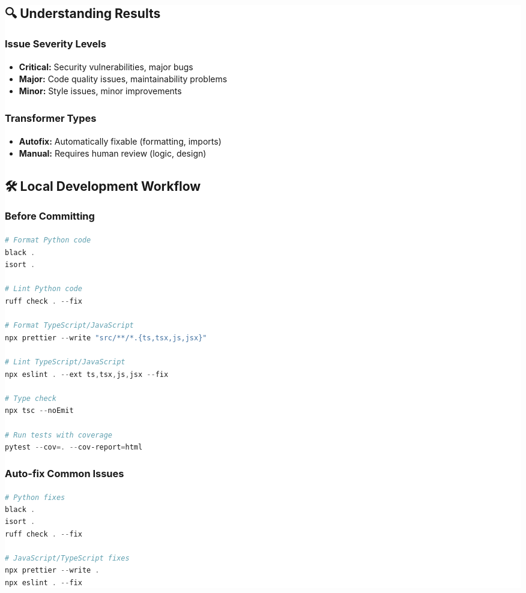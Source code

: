 ## 🔍 Understanding Results

### Issue Severity Levels

- **Critical:** Security vulnerabilities, major bugs
- **Major:** Code quality issues, maintainability problems
- **Minor:** Style issues, minor improvements

### Transformer Types

- **Autofix:** Automatically fixable (formatting, imports)
- **Manual:** Requires human review (logic, design)

## 🛠️ Local Development Workflow

### Before Committing

```powershell
# Format Python code
black .
isort .

# Lint Python code
ruff check . --fix

# Format TypeScript/JavaScript
npx prettier --write "src/**/*.{ts,tsx,js,jsx}"

# Lint TypeScript/JavaScript
npx eslint . --ext ts,tsx,js,jsx --fix

# Type check
npx tsc --noEmit

# Run tests with coverage
pytest --cov=. --cov-report=html
```

### Auto-fix Common Issues

```powershell
# Python fixes
black .
isort .
ruff check . --fix

# JavaScript/TypeScript fixes
npx prettier --write .
npx eslint . --fix
```
